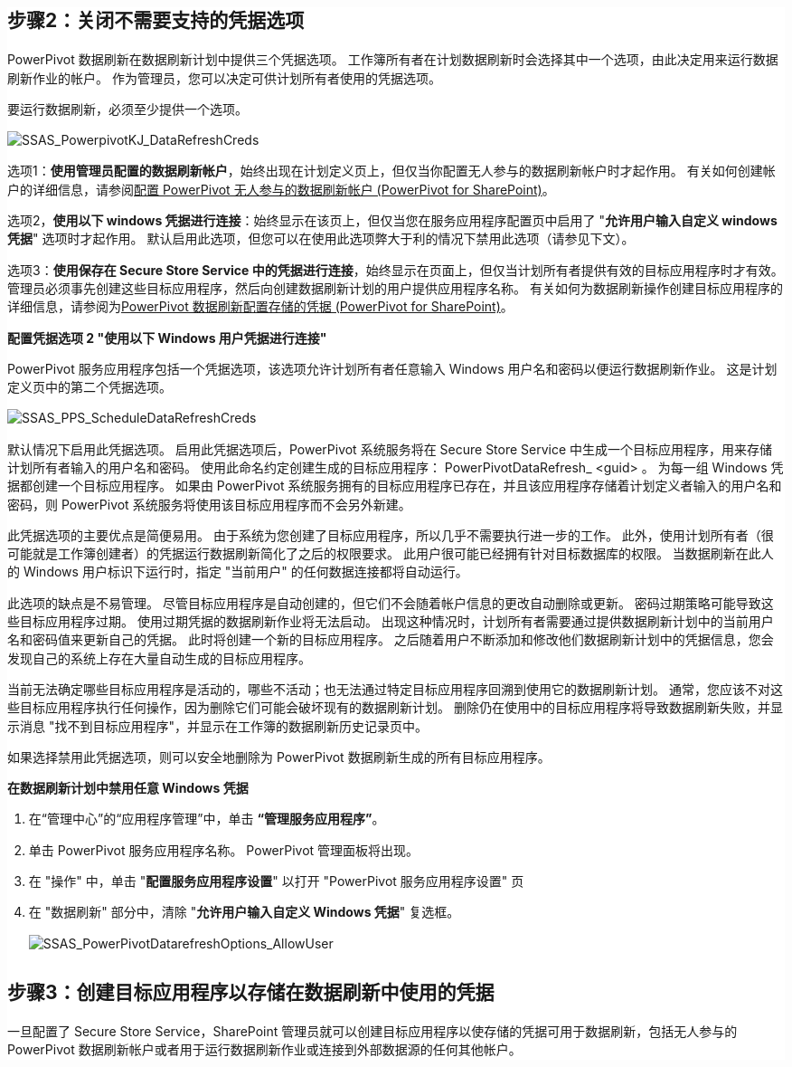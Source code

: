 ##  <a name="step-2-turn-off-credential-options-that-you-do-not-want-to-support"></a><a name="bkmk_creds"></a>步骤2：关闭不需要支持的凭据选项
 PowerPivot 数据刷新在数据刷新计划中提供三个凭据选项。 工作簿所有者在计划数据刷新时会选择其中一个选项，由此决定用来运行数据刷新作业的帐户。 作为管理员，您可以决定可供计划所有者使用的凭据选项。

 要运行数据刷新，必须至少提供一个选项。

 ![SSAS_PowerpivotKJ_DataRefreshCreds](media/ssas-powerpivotkj-datarefreshcreds.gif "SSAS_PowerpivotKJ_DataRefreshCreds")

 选项1：**使用管理员配置的数据刷新帐户**，始终出现在计划定义页上，但仅当你配置无人参与的数据刷新帐户时才起作用。 有关如何创建帐户的详细信息，请参阅[配置 PowerPivot 无人参与的数据刷新帐户 &#40;PowerPivot for SharePoint&#41;](configure-unattended-data-refresh-account-powerpivot-sharepoint.md)。

 选项2，**使用以下 windows 凭据进行连接**：始终显示在该页上，但仅当您在服务应用程序配置页中启用了 "**允许用户输入自定义 windows 凭据**" 选项时才起作用。 默认启用此选项，但您可以在使用此选项弊大于利的情况下禁用此选项（请参见下文）。

 选项3：**使用保存在 Secure Store Service 中的凭据进行连接**，始终显示在页面上，但仅当计划所有者提供有效的目标应用程序时才有效。 管理员必须事先创建这些目标应用程序，然后向创建数据刷新计划的用户提供应用程序名称。 有关如何为数据刷新操作创建目标应用程序的详细信息，请参阅为[PowerPivot 数据刷新配置存储的凭据 &#40;PowerPivot for SharePoint&#41;](configure-stored-credentials-data-refresh-powerpivot-sharepoint.md)。

 **配置凭据选项 2 "使用以下 Windows 用户凭据进行连接"**

 PowerPivot 服务应用程序包括一个凭据选项，该选项允许计划所有者任意输入 Windows 用户名和密码以便运行数据刷新作业。 这是计划定义页中的第二个凭据选项。

 ![SSAS_PPS_ScheduleDataRefreshCreds](media/ssas-pps-scheduledatarefreshcreds.gif "SSAS_PPS_ScheduleDataRefreshCreds")

 默认情况下启用此凭据选项。 启用此凭据选项后，PowerPivot 系统服务将在 Secure Store Service 中生成一个目标应用程序，用来存储计划所有者输入的用户名和密码。 使用此命名约定创建生成的目标应用程序： PowerPivotDataRefresh_ \<guid> 。 为每一组 Windows 凭据都创建一个目标应用程序。 如果由 PowerPivot 系统服务拥有的目标应用程序已存在，并且该应用程序存储着计划定义者输入的用户名和密码，则 PowerPivot 系统服务将使用该目标应用程序而不会另外新建。

 此凭据选项的主要优点是简便易用。 由于系统为您创建了目标应用程序，所以几乎不需要执行进一步的工作。 此外，使用计划所有者（很可能就是工作簿创建者）的凭据运行数据刷新简化了之后的权限要求。 此用户很可能已经拥有针对目标数据库的权限。 当数据刷新在此人的 Windows 用户标识下运行时，指定 "当前用户" 的任何数据连接都将自动运行。

 此选项的缺点是不易管理。 尽管目标应用程序是自动创建的，但它们不会随着帐户信息的更改自动删除或更新。 密码过期策略可能导致这些目标应用程序过期。 使用过期凭据的数据刷新作业将无法启动。 出现这种情况时，计划所有者需要通过提供数据刷新计划中的当前用户名和密码值来更新自己的凭据。 此时将创建一个新的目标应用程序。 之后随着用户不断添加和修改他们数据刷新计划中的凭据信息，您会发现自己的系统上存在大量自动生成的目标应用程序。

 当前无法确定哪些目标应用程序是活动的，哪些不活动；也无法通过特定目标应用程序回溯到使用它的数据刷新计划。 通常，您应该不对这些目标应用程序执行任何操作，因为删除它们可能会破坏现有的数据刷新计划。 删除仍在使用中的目标应用程序将导致数据刷新失败，并显示消息 "找不到目标应用程序"，并显示在工作簿的数据刷新历史记录页中。

 如果选择禁用此凭据选项，则可以安全地删除为 PowerPivot 数据刷新生成的所有目标应用程序。

 **在数据刷新计划中禁用任意 Windows 凭据**

1.  在“管理中心”的“应用程序管理”中，单击 **“管理服务应用程序”**。

2.  单击 PowerPivot 服务应用程序名称。 PowerPivot 管理面板将出现。

3.  在 "操作" 中，单击 "**配置服务应用程序设置**" 以打开 "PowerPivot 服务应用程序设置" 页

4.  在 "数据刷新" 部分中，清除 "**允许用户输入自定义 Windows 凭据**" 复选框。

     ![SSAS_PowerPivotDatarefreshOptions_AllowUser](media/ssas-powerpivotdatarefreshoptions-allowuser.gif "SSAS_PowerPivotDatarefreshOptions_AllowUser")

##  <a name="step-3-create-target-applications-to-store-credentials-used-in-data-refresh"></a><a name="bkmk_stored"></a>步骤3：创建目标应用程序以存储在数据刷新中使用的凭据
 一旦配置了 Secure Store Service，SharePoint 管理员就可以创建目标应用程序以使存储的凭据可用于数据刷新，包括无人参与的 PowerPivot 数据刷新帐户或者用于运行数据刷新作业或连接到外部数据源的任何其他帐户。
